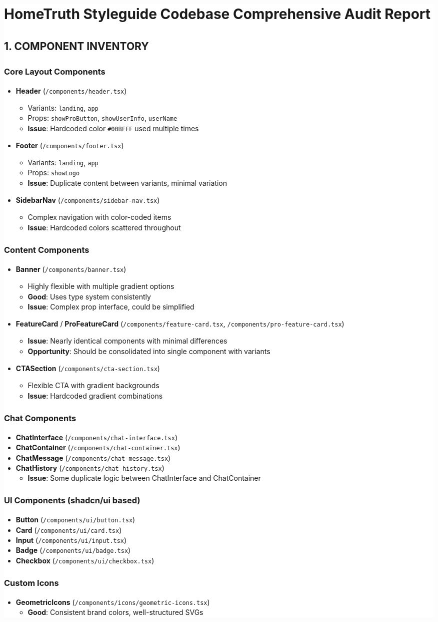 # HomeTruth Styleguide Codebase Comprehensive Audit Report

## 1. COMPONENT INVENTORY

### Core Layout Components
- **Header** (`/components/header.tsx`)
  - Variants: `landing`, `app`
  - Props: `showProButton`, `showUserInfo`, `userName`
  - **Issue**: Hardcoded color `#00BFFF` used multiple times

- **Footer** (`/components/footer.tsx`)
  - Variants: `landing`, `app`
  - Props: `showLogo`
  - **Issue**: Duplicate content between variants, minimal variation

- **SidebarNav** (`/components/sidebar-nav.tsx`)
  - Complex navigation with color-coded items
  - **Issue**: Hardcoded colors scattered throughout

### Content Components
- **Banner** (`/components/banner.tsx`)
  - Highly flexible with multiple gradient options
  - **Good**: Uses type system consistently
  - **Issue**: Complex prop interface, could be simplified

- **FeatureCard** / **ProFeatureCard** (`/components/feature-card.tsx`, `/components/pro-feature-card.tsx`)
  - **Issue**: Nearly identical components with minimal differences
  - **Opportunity**: Should be consolidated into single component with variants

- **CTASection** (`/components/cta-section.tsx`)
  - Flexible CTA with gradient backgrounds
  - **Issue**: Hardcoded gradient combinations

### Chat Components
- **ChatInterface** (`/components/chat-interface.tsx`)
- **ChatContainer** (`/components/chat-container.tsx`)
- **ChatMessage** (`/components/chat-message.tsx`)
- **ChatHistory** (`/components/chat-history.tsx`)
  - **Issue**: Some duplicate logic between ChatInterface and ChatContainer

### UI Components (shadcn/ui based)
- **Button** (`/components/ui/button.tsx`)
- **Card** (`/components/ui/card.tsx`)
- **Input** (`/components/ui/input.tsx`)
- **Badge** (`/components/ui/badge.tsx`)
- **Checkbox** (`/components/ui/checkbox.tsx`)

### Custom Icons
- **GeometricIcons** (`/components/icons/geometric-icons.tsx`)
  - **Good**: Consistent brand colors, well-structured SVGs
